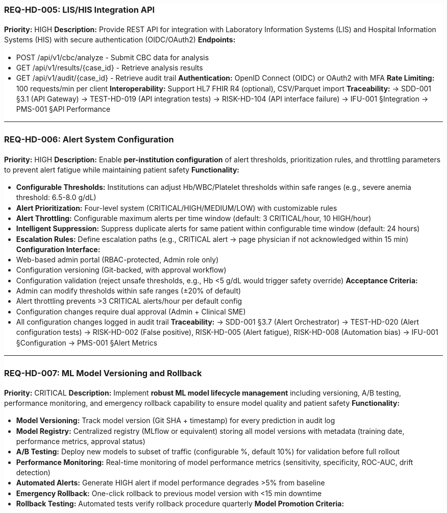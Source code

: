 ### REQ-HD-005: LIS/HIS Integration API
**Priority:** HIGH
**Description:** Provide REST API for integration with Laboratory Information Systems (LIS) and Hospital Information Systems (HIS) with secure authentication (OIDC/OAuth2)
**Endpoints:**
- POST /api/v1/cbc/analyze - Submit CBC data for analysis
- GET /api/v1/results/{case_id} - Retrieve analysis results
- GET /api/v1/audit/{case_id} - Retrieve audit trail
**Authentication:** OpenID Connect (OIDC) or OAuth2 with MFA
**Rate Limiting:** 100 requests/min per client
**Interoperability:** Support HL7 FHIR R4 (optional), CSV/Parquet import
**Traceability:** → SDD-001 §3.1 (API Gateway) → TEST-HD-019 (API integration tests) → RISK-HD-104 (API interface failure) → IFU-001 §Integration → PMS-001 §API Performance

---

### REQ-HD-006: Alert System Configuration
**Priority:** HIGH
**Description:** Enable **per-institution configuration** of alert thresholds, prioritization rules, and throttling parameters to prevent alert fatigue while maintaining patient safety
**Functionality:**
- **Configurable Thresholds:** Institutions can adjust Hb/WBC/Platelet thresholds within safe ranges (e.g., severe anemia threshold: 6.5-8.0 g/dL)
- **Alert Prioritization:** Four-level system (CRITICAL/HIGH/MEDIUM/LOW) with customizable rules
- **Alert Throttling:** Configurable maximum alerts per time window (default: 3 CRITICAL/hour, 10 HIGH/hour)
- **Intelligent Suppression:** Suppress duplicate alerts for same patient within configurable time window (default: 24 hours)
- **Escalation Rules:** Define escalation paths (e.g., CRITICAL alert → page physician if not acknowledged within 15 min)
**Configuration Interface:**
- Web-based admin portal (RBAC-protected, Admin role only)
- Configuration versioning (Git-backed, with approval workflow)
- Configuration validation (reject unsafe thresholds, e.g., Hb <5 g/dL would trigger safety override)
**Acceptance Criteria:**
- Admin can modify thresholds within safe ranges (±20% of default)
- Alert throttling prevents >3 CRITICAL alerts/hour per default config
- Configuration changes require dual approval (Admin + Clinical SME)
- All configuration changes logged in audit trail
**Traceability:** → SDD-001 §3.7 (Alert Orchestrator) → TEST-HD-020 (Alert configuration tests) → RISK-HD-002 (False positive), RISK-HD-005 (Alert fatigue), RISK-HD-008 (Automation bias) → IFU-001 §Configuration → PMS-001 §Alert Metrics

---

### REQ-HD-007: ML Model Versioning and Rollback
**Priority:** CRITICAL
**Description:** Implement **robust ML model lifecycle management** including versioning, A/B testing, performance monitoring, and emergency rollback capability to ensure model quality and patient safety
**Functionality:**
- **Model Versioning:** Track model version (Git SHA + timestamp) for every prediction in audit log
- **Model Registry:** Centralized registry (MLflow or equivalent) storing all model versions with metadata (training date, performance metrics, approval status)
- **A/B Testing:** Deploy new models to subset of traffic (configurable %, default 10%) for validation before full rollout
- **Performance Monitoring:** Real-time monitoring of model performance metrics (sensitivity, specificity, ROC-AUC, drift detection)
- **Automated Alerts:** Generate HIGH alert if model performance degrades >5% from baseline
- **Emergency Rollback:** One-click rollback to previous model version with <15 min downtime
- **Rollback Testing:** Automated tests verify rollback procedure quarterly
**Model Promotion Criteria:**